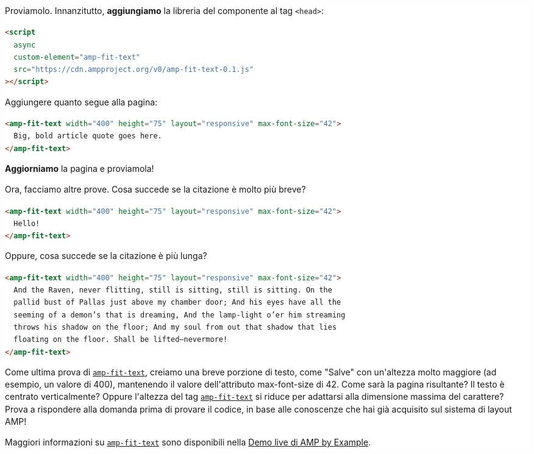 Proviamolo. Innanzitutto, **aggiungiamo** la libreria del componente al tag `<head>`:

```html
<script
  async
  custom-element="amp-fit-text"
  src="https://cdn.ampproject.org/v0/amp-fit-text-0.1.js"
></script>
```

Aggiungere quanto segue alla pagina:

```html
<amp-fit-text width="400" height="75" layout="responsive" max-font-size="42">
  Big, bold article quote goes here.
</amp-fit-text>
```

**Aggiorniamo** la pagina e proviamola!

Ora, facciamo altre prove. Cosa succede se la citazione è molto più breve?

```html
<amp-fit-text width="400" height="75" layout="responsive" max-font-size="42">
  Hello!
</amp-fit-text>
```

Oppure, cosa succede se la citazione è più lunga?

```html
<amp-fit-text width="400" height="75" layout="responsive" max-font-size="42">
  And the Raven, never flitting, still is sitting, still is sitting. On the
  pallid bust of Pallas just above my chamber door; And his eyes have all the
  seeming of a demon’s that is dreaming, And the lamp-light o’er him streaming
  throws his shadow on the floor; And my soul from out that shadow that lies
  floating on the floor. Shall be lifted—nevermore!
</amp-fit-text>
```

Come ultima prova di [`amp-fit-text`](../../../../documentation/components/reference/amp-fit-text.md), creiamo una breve porzione di testo, come "Salve" con un'altezza molto maggiore (ad esempio, un valore di 400), mantenendo il valore dell'attributo max-font-size di 42. Come sarà la pagina risultante? Il testo è centrato verticalmente? Oppure l'altezza del tag [`amp-fit-text`](../../../../documentation/components/reference/amp-fit-text.md) si riduce per adattarsi alla dimensione massima del carattere? Prova a rispondere alla domanda prima di provare il codice, in base alle conoscenze che hai già acquisito sul sistema di layout AMP!

Maggiori informazioni su [`amp-fit-text`](../../../../documentation/components/reference/amp-fit-text.md) sono disponibili nella [Demo live di AMP by Example](../../../../documentation/examples/documentation/amp-fit-text.html).
